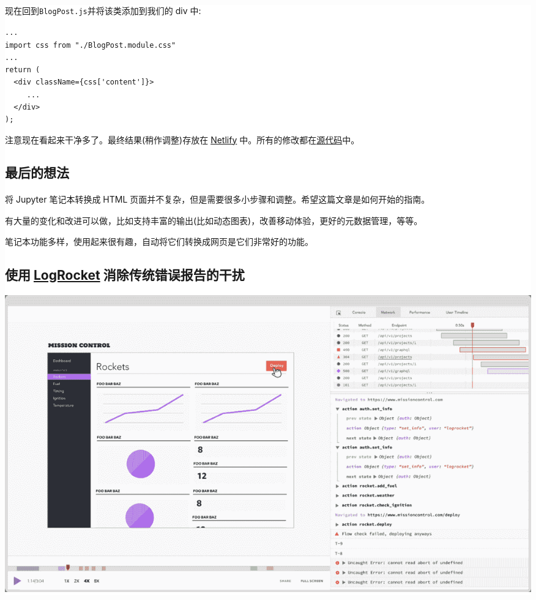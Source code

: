 现在回到`BlogPost.js`并将该类添加到我们的 div 中:

```
...
import css from "./BlogPost.module.css"
...
return (
  <div className={css['content']}>
     ...
  </div>
);
```

注意现在看起来干净多了。最终结果(稍作调整)存放在 [Netlify](https://jupyter-blog.netlify.app/) 中。所有的修改都在[源代码](https://github.com/rafaelquintanilha/jupyter-blog)中。

## 最后的想法

将 Jupyter 笔记本转换成 HTML 页面并不复杂，但是需要很多小步骤和调整。希望这篇文章是如何开始的指南。

有大量的变化和改进可以做，比如支持丰富的输出(比如动态图表)，改善移动体验，更好的元数据管理，等等。

笔记本功能多样，使用起来很有趣，自动将它们转换成网页是它们非常好的功能。

## 使用 [LogRocket](https://lp.logrocket.com/blg/signup) 消除传统错误报告的干扰

[![LogRocket Dashboard Free Trial Banner](img/d6f5a5dd739296c1dd7aab3d5e77eeb9.png)](https://lp.logrocket.com/blg/signup)
